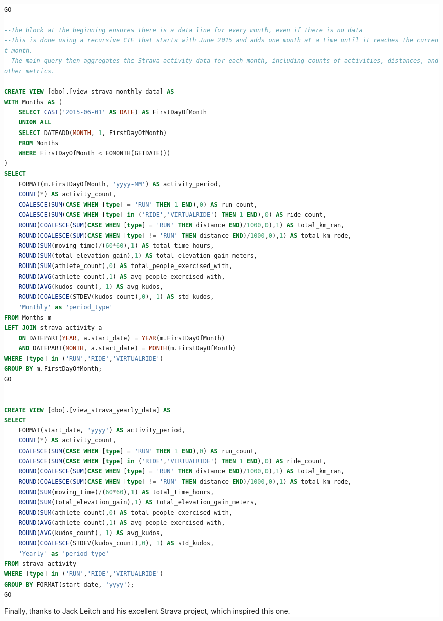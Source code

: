 ```sql
GO

--The block at the beginning ensures there is a data line for every month, even if there is no data
--This is done using a recursive CTE that starts with June 2015 and adds one month at a time until it reaches the current month.
--The main query then aggregates the Strava activity data for each month, including counts of activities, distances, and other metrics.

CREATE VIEW [dbo].[view_strava_monthly_data] AS
WITH Months AS (
    SELECT CAST('2015-06-01' AS DATE) AS FirstDayOfMonth
    UNION ALL
    SELECT DATEADD(MONTH, 1, FirstDayOfMonth)
    FROM Months
    WHERE FirstDayOfMonth < EOMONTH(GETDATE())
)
SELECT
	FORMAT(m.FirstDayOfMonth, 'yyyy-MM') AS activity_period,
    COUNT(*) AS activity_count,
	COALESCE(SUM(CASE WHEN [type] = 'RUN' THEN 1 END),0) AS run_count,
	COALESCE(SUM(CASE WHEN [type] in ('RIDE','VIRTUALRIDE') THEN 1 END),0) AS ride_count,
    ROUND(COALESCE(SUM(CASE WHEN [type] = 'RUN' THEN distance END)/1000,0),1) AS total_km_ran,
    ROUND(COALESCE(SUM(CASE WHEN [type] != 'RUN' THEN distance END)/1000,0),1) AS total_km_rode,
    ROUND(SUM(moving_time)/(60*60),1) AS total_time_hours,
    ROUND(SUM(total_elevation_gain),1) AS total_elevation_gain_meters,
    ROUND(SUM(athlete_count),0) AS total_people_exercised_with,
    ROUND(AVG(athlete_count),1) AS avg_people_exercised_with,
    ROUND(AVG(kudos_count), 1) AS avg_kudos,
    ROUND(COALESCE(STDEV(kudos_count),0), 1) AS std_kudos,
	'Monthly' as 'period_type'
FROM Months m
LEFT JOIN strava_activity a
    ON DATEPART(YEAR, a.start_date) = YEAR(m.FirstDayOfMonth)
    AND DATEPART(MONTH, a.start_date) = MONTH(m.FirstDayOfMonth)
WHERE [type] in ('RUN','RIDE','VIRTUALRIDE')
GROUP BY m.FirstDayOfMonth;
GO


CREATE VIEW [dbo].[view_strava_yearly_data] AS
SELECT
    FORMAT(start_date, 'yyyy') AS activity_period, 
    COUNT(*) AS activity_count,
	COALESCE(SUM(CASE WHEN [type] = 'RUN' THEN 1 END),0) AS run_count,
	COALESCE(SUM(CASE WHEN [type] in ('RIDE','VIRTUALRIDE') THEN 1 END),0) AS ride_count,
    ROUND(COALESCE(SUM(CASE WHEN [type] = 'RUN' THEN distance END)/1000,0),1) AS total_km_ran,
    ROUND(COALESCE(SUM(CASE WHEN [type] != 'RUN' THEN distance END)/1000,0),1) AS total_km_rode,
    ROUND(SUM(moving_time)/(60*60),1) AS total_time_hours,
    ROUND(SUM(total_elevation_gain),1) AS total_elevation_gain_meters,
    ROUND(SUM(athlete_count),0) AS total_people_exercised_with,
    ROUND(AVG(athlete_count),1) AS avg_people_exercised_with,
    ROUND(AVG(kudos_count), 1) AS avg_kudos,
    ROUND(COALESCE(STDEV(kudos_count),0), 1) AS std_kudos,
	'Yearly' as 'period_type'
FROM strava_activity
WHERE [type] in ('RUN','RIDE','VIRTUALRIDE')
GROUP BY FORMAT(start_date, 'yyyy');
GO

```

Finally, thanks to Jack Leitch and his excellent Strava project, which inspired this one.
